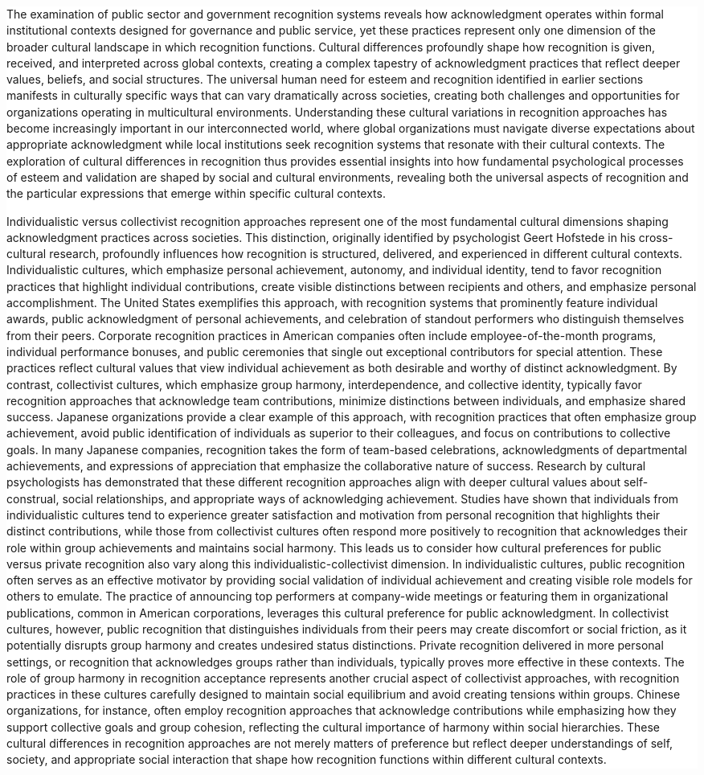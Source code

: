 The examination of public sector and government recognition systems reveals how acknowledgment operates within formal institutional contexts designed for governance and public service, yet these practices represent only one dimension of the broader cultural landscape in which recognition functions. Cultural differences profoundly shape how recognition is given, received, and interpreted across global contexts, creating a complex tapestry of acknowledgment practices that reflect deeper values, beliefs, and social structures. The universal human need for esteem and recognition identified in earlier sections manifests in culturally specific ways that can vary dramatically across societies, creating both challenges and opportunities for organizations operating in multicultural environments. Understanding these cultural variations in recognition approaches has become increasingly important in our interconnected world, where global organizations must navigate diverse expectations about appropriate acknowledgment while local institutions seek recognition systems that resonate with their cultural contexts. The exploration of cultural differences in recognition thus provides essential insights into how fundamental psychological processes of esteem and validation are shaped by social and cultural environments, revealing both the universal aspects of recognition and the particular expressions that emerge within specific cultural contexts.

Individualistic versus collectivist recognition approaches represent one of the most fundamental cultural dimensions shaping acknowledgment practices across societies. This distinction, originally identified by psychologist Geert Hofstede in his cross-cultural research, profoundly influences how recognition is structured, delivered, and experienced in different cultural contexts. Individualistic cultures, which emphasize personal achievement, autonomy, and individual identity, tend to favor recognition practices that highlight individual contributions, create visible distinctions between recipients and others, and emphasize personal accomplishment. The United States exemplifies this approach, with recognition systems that prominently feature individual awards, public acknowledgment of personal achievements, and celebration of standout performers who distinguish themselves from their peers. Corporate recognition practices in American companies often include employee-of-the-month programs, individual performance bonuses, and public ceremonies that single out exceptional contributors for special attention. These practices reflect cultural values that view individual achievement as both desirable and worthy of distinct acknowledgment. By contrast, collectivist cultures, which emphasize group harmony, interdependence, and collective identity, typically favor recognition approaches that acknowledge team contributions, minimize distinctions between individuals, and emphasize shared success. Japanese organizations provide a clear example of this approach, with recognition practices that often emphasize group achievement, avoid public identification of individuals as superior to their colleagues, and focus on contributions to collective goals. In many Japanese companies, recognition takes the form of team-based celebrations, acknowledgments of departmental achievements, and expressions of appreciation that emphasize the collaborative nature of success. Research by cultural psychologists has demonstrated that these different recognition approaches align with deeper cultural values about self-construal, social relationships, and appropriate ways of acknowledging achievement. Studies have shown that individuals from individualistic cultures tend to experience greater satisfaction and motivation from personal recognition that highlights their distinct contributions, while those from collectivist cultures often respond more positively to recognition that acknowledges their role within group achievements and maintains social harmony. This leads us to consider how cultural preferences for public versus private recognition also vary along this individualistic-collectivist dimension. In individualistic cultures, public recognition often serves as an effective motivator by providing social validation of individual achievement and creating visible role models for others to emulate. The practice of announcing top performers at company-wide meetings or featuring them in organizational publications, common in American corporations, leverages this cultural preference for public acknowledgment. In collectivist cultures, however, public recognition that distinguishes individuals from their peers may create discomfort or social friction, as it potentially disrupts group harmony and creates undesired status distinctions. Private recognition delivered in more personal settings, or recognition that acknowledges groups rather than individuals, typically proves more effective in these contexts. The role of group harmony in recognition acceptance represents another crucial aspect of collectivist approaches, with recognition practices in these cultures carefully designed to maintain social equilibrium and avoid creating tensions within groups. Chinese organizations, for instance, often employ recognition approaches that acknowledge contributions while emphasizing how they support collective goals and group cohesion, reflecting the cultural importance of harmony within social hierarchies. These cultural differences in recognition approaches are not merely matters of preference but reflect deeper understandings of self, society, and appropriate social interaction that shape how recognition functions within different cultural contexts.
